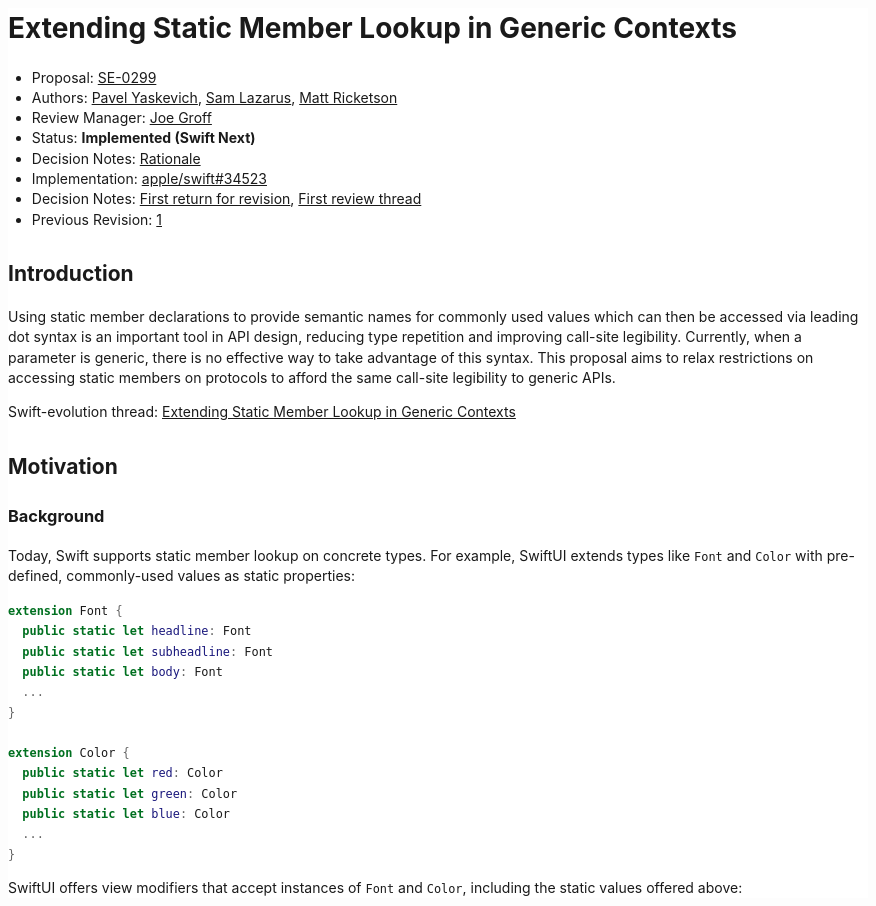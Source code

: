 # Extending Static Member Lookup in Generic Contexts

* Proposal: [SE-0299](0299-extend-generic-static-member-lookup.md)
* Authors: [Pavel Yaskevich](https://github.com/xedin), [Sam Lazarus](https://github.com/sl), [Matt Ricketson](https://github.com/ricketson)
* Review Manager: [Joe Groff](https://github.com/jckarter)
* Status: **Implemented (Swift Next)**
* Decision Notes: [Rationale](https://forums.swift.org/t/accepted-with-modification-se-0299-extending-static-member-lookup-in-generic-contexts/45238)
* Implementation: [apple/swift#34523](https://github.com/apple/swift/pull/34523)
* Decision Notes: [First return for revision](https://forums.swift.org/t/returned-for-revision-se-0299-extending-static-member-lookup-in-generic-contexts/44466), [First review thread](https://forums.swift.org/t/se-0299-extending-static-member-lookup-in-generic-contexts/43958)
* Previous Revision: [1](https://github.com/apple/swift-evolution/blob/4dd3a9c85195185ab7ad99c468732c5b568d51ac/proposals/0299-extend-generic-static-member-lookup.md)

## Introduction

Using static member declarations to provide semantic names for commonly used values which can then be accessed via leading dot syntax is an important tool in API design, reducing type repetition and improving call-site legibility. Currently, when a parameter is generic, there is no effective way to take advantage of this syntax. This proposal aims to relax restrictions on accessing static members on protocols to afford the same call-site legibility to generic APIs.

Swift-evolution thread: [Extending Static Member Lookup in Generic Contexts](https://forums.swift.org/t/proposal-static-member-lookup-on-protocol-metatypes/41946)

## Motivation

### Background

Today, Swift supports static member lookup on concrete types. For example, SwiftUI extends types like `Font` and `Color` with pre-defined, commonly-used values as static properties:

```swift
extension Font {
  public static let headline: Font
  public static let subheadline: Font
  public static let body: Font
  ...
}

extension Color {
  public static let red: Color
  public static let green: Color
  public static let blue: Color
  ...
}
```

SwiftUI offers view modifiers that accept instances of `Font` and `Color`, including the static values offered above:
